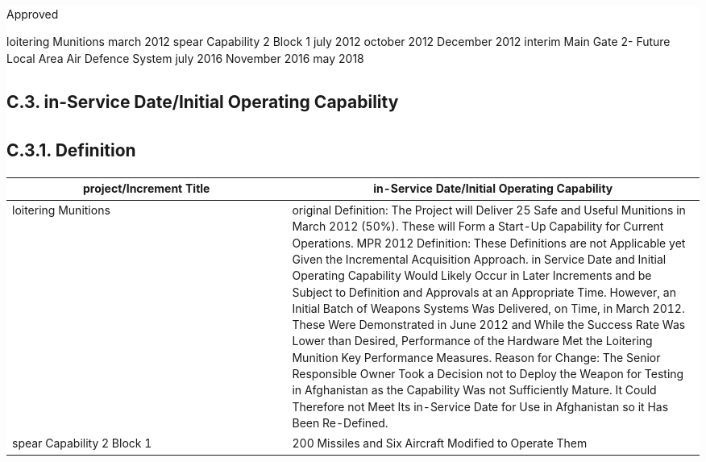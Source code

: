 Approved</Th>
</Tr>
</Thead>
<tbody>
<tr>
<td>loitering Munitions</Td>
<td></Td>
<td>march 2012</Td>
<td></Td>
</Tr>
<tr>
<td>spear Capability 2 Block 1</Td>
<td>july 2012</Td>
<td>october 2012</Td>
<td>
December 2012
</Td>
</Tr>
<tr>
<td>interim Main Gate 2- Future Local Area Air Defence System</Td>
<td>july 2016</Td>
<td>
November 2016
</Td>
<td>may 2018</Td>
</Tr>
</Tbody>
</Table>

## C.3. in-Service Date/Initial Operating Capability

## C.3.1. Definition

<table>
<colgroup>
<col Style="Width: 40%" />
<col Style="Width: 59%" />
</Colgroup>
<thead>
<tr>
<th>project/Increment Title</Th>
<th>in-Service Date/Initial Operating Capability</Th>
</Tr>
</Thead>
<tbody>
<tr>
<td>loitering Munitions</Td>
<td>original Definition: The Project will Deliver 25 Safe and Useful Munitions in March 2012 (50%). These will Form a Start-Up Capability for Current Operations. MPR 2012 Definition: These Definitions are not Applicable yet Given the Incremental Acquisition Approach. in Service Date and Initial Operating Capability Would Likely Occur in Later Increments and be Subject to Definition and Approvals at an Appropriate Time. However, an Initial Batch of Weapons Systems Was Delivered, on Time, in March 2012. These Were Demonstrated in June 2012 and While the Success Rate Was Lower than Desired, Performance of the Hardware Met the Loitering Munition Key Performance Measures. Reason for Change: The Senior Responsible Owner Took a Decision not to Deploy the Weapon for Testing in Afghanistan as the Capability Was not Sufficiently Mature. It Could Therefore not Meet Its in-Service Date for Use in Afghanistan so it Has Been Re-Defined.</Td>
</Tr>
<tr>
<td>spear Capability 2 Block 1</Td>
<td>200 Missiles and Six Aircraft Modified to Operate Them</Td>
</Tr>
<tr>